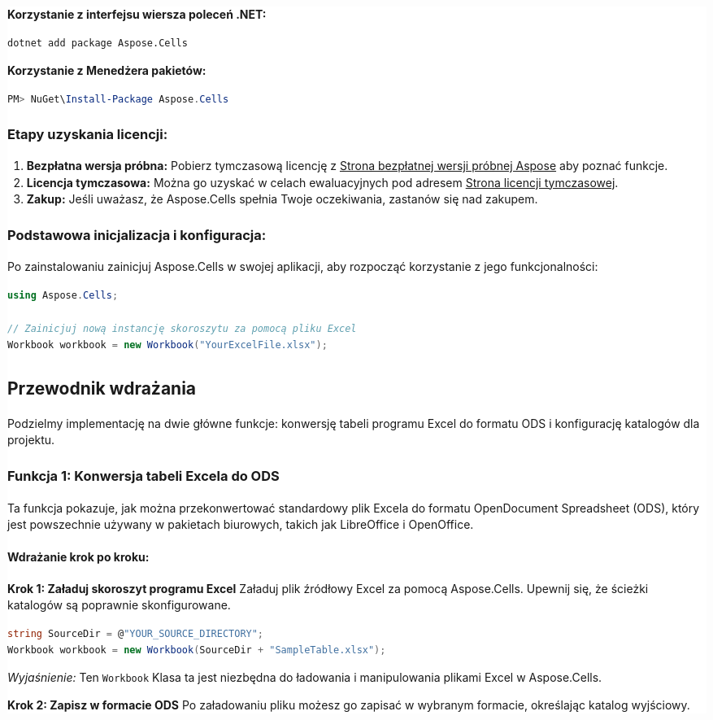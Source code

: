 **Korzystanie z interfejsu wiersza poleceń .NET:**
```shell
dotnet add package Aspose.Cells
```

**Korzystanie z Menedżera pakietów:**
```powershell
PM> NuGet\Install-Package Aspose.Cells
```

### Etapy uzyskania licencji:
1. **Bezpłatna wersja próbna:** Pobierz tymczasową licencję z [Strona bezpłatnej wersji próbnej Aspose](https://releases.aspose.com/cells/net/) aby poznać funkcje.
2. **Licencja tymczasowa:** Można go uzyskać w celach ewaluacyjnych pod adresem [Strona licencji tymczasowej](https://purchase.aspose.com/temporary-license/).
3. **Zakup:** Jeśli uważasz, że Aspose.Cells spełnia Twoje oczekiwania, zastanów się nad zakupem.

### Podstawowa inicjalizacja i konfiguracja:
Po zainstalowaniu zainicjuj Aspose.Cells w swojej aplikacji, aby rozpocząć korzystanie z jego funkcjonalności:

```csharp
using Aspose.Cells;

// Zainicjuj nową instancję skoroszytu za pomocą pliku Excel
Workbook workbook = new Workbook("YourExcelFile.xlsx");
```

## Przewodnik wdrażania

Podzielmy implementację na dwie główne funkcje: konwersję tabeli programu Excel do formatu ODS i konfigurację katalogów dla projektu.

### Funkcja 1: Konwersja tabeli Excela do ODS

Ta funkcja pokazuje, jak można przekonwertować standardowy plik Excela do formatu OpenDocument Spreadsheet (ODS), który jest powszechnie używany w pakietach biurowych, takich jak LibreOffice i OpenOffice.

#### Wdrażanie krok po kroku:

**Krok 1: Załaduj skoroszyt programu Excel**
Załaduj plik źródłowy Excel za pomocą Aspose.Cells. Upewnij się, że ścieżki katalogów są poprawnie skonfigurowane.

```csharp
string SourceDir = @"YOUR_SOURCE_DIRECTORY";
Workbook workbook = new Workbook(SourceDir + "SampleTable.xlsx");
```
*Wyjaśnienie:* Ten `Workbook` Klasa ta jest niezbędna do ładowania i manipulowania plikami Excel w Aspose.Cells.

**Krok 2: Zapisz w formacie ODS**
Po załadowaniu pliku możesz go zapisać w wybranym formacie, określając katalog wyjściowy.

